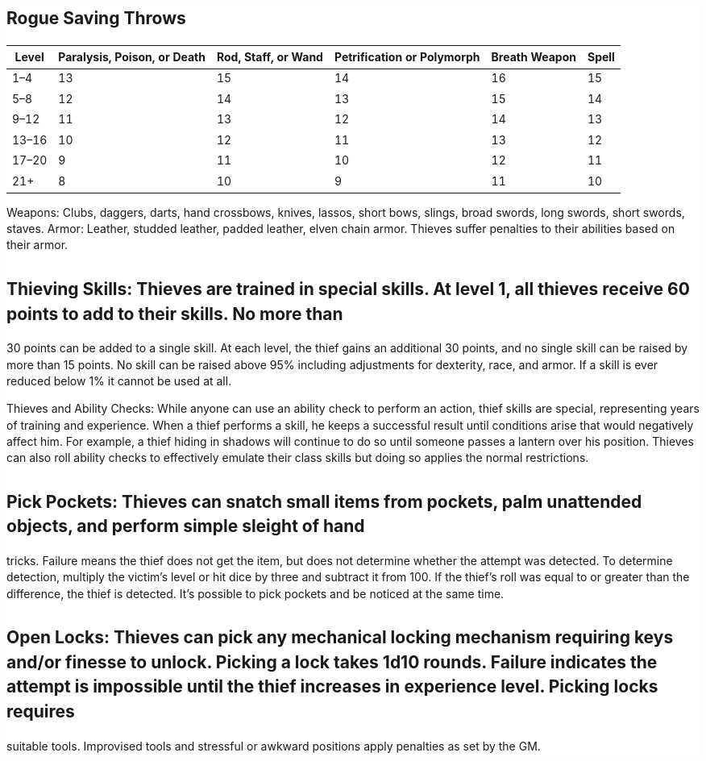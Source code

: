 ## Rogue Saving Throws

| Level   | Paralysis, Poison, or Death | Rod, Staff, or Wand | Petrification or Polymorph | Breath Weapon | Spell |
|---------|------------------------------|---------------------|-----------------------------|----------------|--------|
| 1–4     | 13                           | 15                  | 14                          | 16             | 15     |
| 5–8     | 12                           | 14                  | 13                          | 15             | 14     |
| 9–12    | 11                           | 13                  | 12                          | 14             | 13     |
| 13–16   | 10                           | 12                  | 11                          | 13             | 12     |
| 17–20   | 9                            | 11                  | 10                          | 12             | 11     |
| 21+     | 8                            | 10                  | 9                           | 11             | 10     |


Weapons: Clubs, daggers, darts, hand crossbows, knives, lassos, short bows, slings, broad swords, long swords, short swords,
staves.
Armor: Leather, studded leather, padded leather, elven chain
armor. Thieves suffer penalties to their abilities based on their
armor.

## Thieving Skills: Thieves are trained in special skills. At level 1, all thieves receive 60 points to add to their skills. No more than
30 points can be added to a single skill. At each level, the thief gains an additional 30 points, and no single skill can be raised by
more than 15 points. No skill can be raised above 95% including adjustments for dexterity, race, and armor. If a skill is ever
reduced below 1% it cannot be used at all.

Thieves and Ability Checks: While anyone can use an ability check to perform an action, thief skills are special, representing
years of training and experience. When a thief performs a skill, he keeps a successful result until conditions arise that would negatively affect him. For example, a thief hiding in shadows will
continue to do so until someone passes a lantern over his position. Thieves can also roll ability checks to effectively emulate
their class skills but doing so applies the normal restrictions.

## Pick Pockets: Thieves can snatch small items from pockets, palm unattended objects, and perform simple sleight of hand
tricks. Failure means the thief does not get the item, but does not determine whether the attempt was detected. To determine
detection, multiply the victim’s level or hit dice by three and subtract it from 100. If the thief’s roll was equal to or greater than the
difference, the thief is detected. It’s possible to pick pockets and be noticed at the same time.

## Open Locks: Thieves can pick any mechanical locking mechanism requiring keys and/or finesse to unlock. Picking a lock takes 1d10 rounds. Failure indicates the attempt is impossible until the thief increases in experience level. Picking locks requires
suitable tools. Improvised tools and stressful or awkward positions apply penalties as set by the GM.
